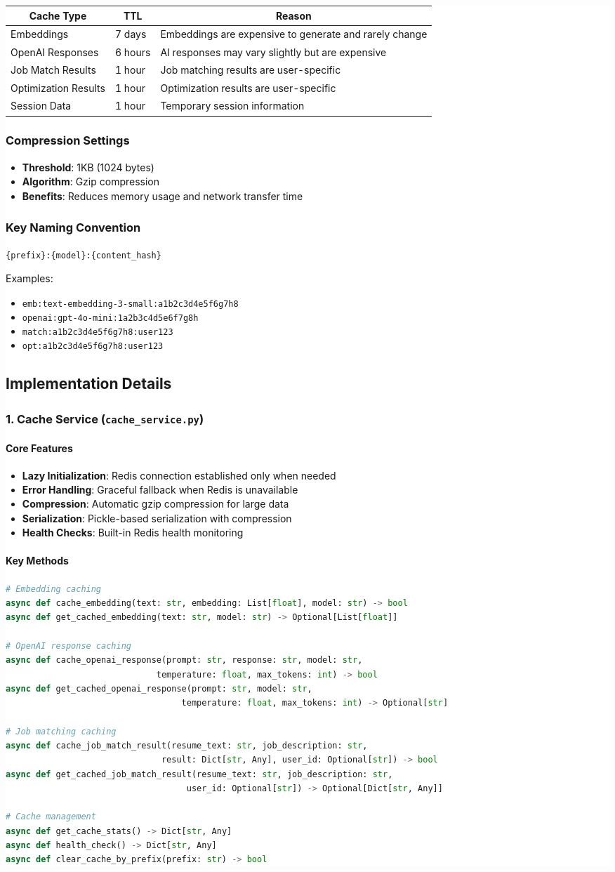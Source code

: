 | Cache Type | TTL | Reason |
|------------|-----|--------|
| Embeddings | 7 days | Embeddings are expensive to generate and rarely change |
| OpenAI Responses | 6 hours | AI responses may vary slightly but are expensive |
| Job Match Results | 1 hour | Job matching results are user-specific |
| Optimization Results | 1 hour | Optimization results are user-specific |
| Session Data | 1 hour | Temporary session information |

### Compression Settings

- **Threshold**: 1KB (1024 bytes)
- **Algorithm**: Gzip compression
- **Benefits**: Reduces memory usage and network transfer time

### Key Naming Convention

```
{prefix}:{model}:{content_hash}
```

Examples:
- `emb:text-embedding-3-small:a1b2c3d4e5f6g7h8`
- `openai:gpt-4o-mini:1a2b3c4d5e6f7g8h`
- `match:a1b2c3d4e5f6g7h8:user123`
- `opt:a1b2c3d4e5f6g7h8:user123`

## Implementation Details

### 1. Cache Service (`cache_service.py`)

#### Core Features

- **Lazy Initialization**: Redis connection established only when needed
- **Error Handling**: Graceful fallback when Redis is unavailable
- **Compression**: Automatic gzip compression for large data
- **Serialization**: Pickle-based serialization with compression
- **Health Checks**: Built-in Redis health monitoring

#### Key Methods

```python
# Embedding caching
async def cache_embedding(text: str, embedding: List[float], model: str) -> bool
async def get_cached_embedding(text: str, model: str) -> Optional[List[float]]

# OpenAI response caching
async def cache_openai_response(prompt: str, response: str, model: str, 
                              temperature: float, max_tokens: int) -> bool
async def get_cached_openai_response(prompt: str, model: str, 
                                   temperature: float, max_tokens: int) -> Optional[str]

# Job matching caching
async def cache_job_match_result(resume_text: str, job_description: str, 
                               result: Dict[str, Any], user_id: Optional[str]) -> bool
async def get_cached_job_match_result(resume_text: str, job_description: str, 
                                    user_id: Optional[str]) -> Optional[Dict[str, Any]]

# Cache management
async def get_cache_stats() -> Dict[str, Any]
async def health_check() -> Dict[str, Any]
async def clear_cache_by_prefix(prefix: str) -> bool
```